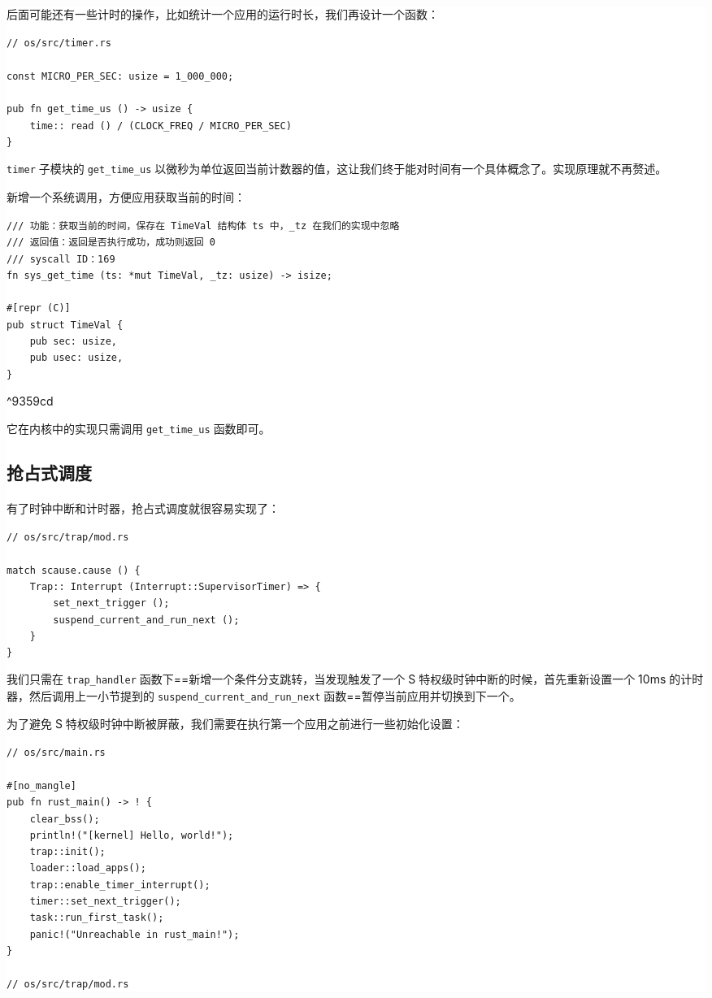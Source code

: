 后面可能还有一些计时的操作，比如统计一个应用的运行时长，我们再设计一个函数：

```
// os/src/timer.rs

const MICRO_PER_SEC: usize = 1_000_000;

pub fn get_time_us () -> usize {
    time:: read () / (CLOCK_FREQ / MICRO_PER_SEC)
}
```

`timer` 子模块的 `get_time_us` 以微秒为单位返回当前计数器的值，这让我们终于能对时间有一个具体概念了。实现原理就不再赘述。

新增一个系统调用，方便应用获取当前的时间：
```
/// 功能：获取当前的时间，保存在 TimeVal 结构体 ts 中，_tz 在我们的实现中忽略
/// 返回值：返回是否执行成功，成功则返回 0
/// syscall ID：169
fn sys_get_time (ts: *mut TimeVal, _tz: usize) -> isize;

#[repr (C)]
pub struct TimeVal {
    pub sec: usize,
    pub usec: usize,
}
```

^9359cd

它在内核中的实现只需调用 `get_time_us` 函数即可。

## 抢占式调度

有了时钟中断和计时器，抢占式调度就很容易实现了：

```
// os/src/trap/mod.rs

match scause.cause () {
    Trap:: Interrupt (Interrupt::SupervisorTimer) => {
        set_next_trigger ();
        suspend_current_and_run_next ();
    }
}
```

我们只需在 `trap_handler` 函数下==新增一个条件分支跳转，当发现触发了一个 S 特权级时钟中断的时候，首先重新设置一个 10ms 的计时器，然后调用上一小节提到的 `suspend_current_and_run_next` 函数==暂停当前应用并切换到下一个。

为了避免 S 特权级时钟中断被屏蔽，我们需要在执行第一个应用之前进行一些初始化设置：

```
// os/src/main.rs

#[no_mangle]
pub fn rust_main() -> ! {
    clear_bss();
    println!("[kernel] Hello, world!");
    trap::init();
    loader::load_apps();
    trap::enable_timer_interrupt();
    timer::set_next_trigger();
    task::run_first_task();
    panic!("Unreachable in rust_main!");
}

// os/src/trap/mod.rs

```

[^1]: 腔骨龙（也称虚形龙）最早出现于三叠纪晚期，它体形纤细，善于奔跑，以小型动物为食。
